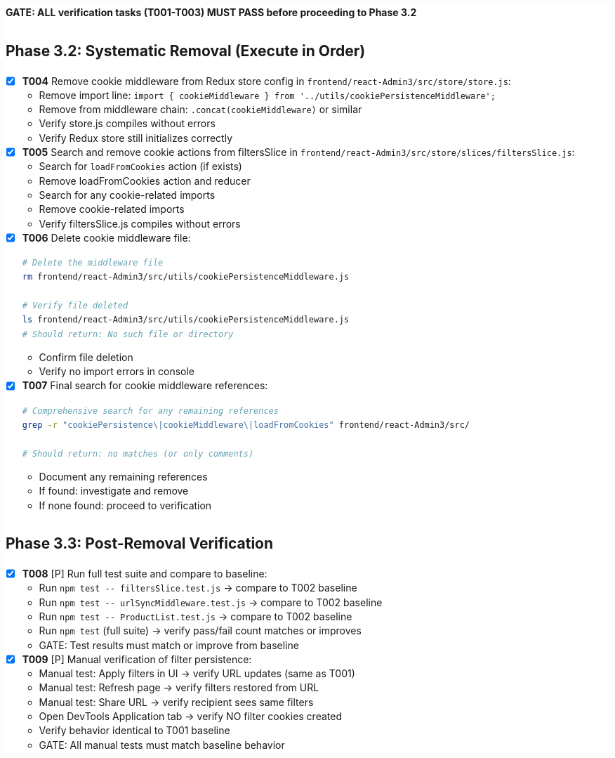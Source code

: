 **GATE: ALL verification tasks (T001-T003) MUST PASS before proceeding to Phase 3.2**

## Phase 3.2: Systematic Removal (Execute in Order)

- [x] **T004** Remove cookie middleware from Redux store config in `frontend/react-Admin3/src/store/store.js`:
  - Remove import line: `import { cookieMiddleware } from '../utils/cookiePersistenceMiddleware';`
  - Remove from middleware chain: `.concat(cookieMiddleware)` or similar
  - Verify store.js compiles without errors
  - Verify Redux store still initializes correctly
- [x] **T005** Search and remove cookie actions from filtersSlice in `frontend/react-Admin3/src/store/slices/filtersSlice.js`:
  - Search for `loadFromCookies` action (if exists)
  - Remove loadFromCookies action and reducer
  - Search for any cookie-related imports
  - Remove cookie-related imports
  - Verify filtersSlice.js compiles without errors
- [x] **T006** Delete cookie middleware file:
  ```bash
  # Delete the middleware file
  rm frontend/react-Admin3/src/utils/cookiePersistenceMiddleware.js

  # Verify file deleted
  ls frontend/react-Admin3/src/utils/cookiePersistenceMiddleware.js
  # Should return: No such file or directory
  ```
  - Confirm file deletion
  - Verify no import errors in console
- [x] **T007** Final search for cookie middleware references:
  ```bash
  # Comprehensive search for any remaining references
  grep -r "cookiePersistence\|cookieMiddleware\|loadFromCookies" frontend/react-Admin3/src/

  # Should return: no matches (or only comments)
  ```
  - Document any remaining references
  - If found: investigate and remove
  - If none found: proceed to verification

## Phase 3.3: Post-Removal Verification

- [x] **T008** [P] Run full test suite and compare to baseline:
  - Run `npm test -- filtersSlice.test.js` → compare to T002 baseline
  - Run `npm test -- urlSyncMiddleware.test.js` → compare to T002 baseline
  - Run `npm test -- ProductList.test.js` → compare to T002 baseline
  - Run `npm test` (full suite) → verify pass/fail count matches or improves
  - GATE: Test results must match or improve from baseline
- [x] **T009** [P] Manual verification of filter persistence:
  - Manual test: Apply filters in UI → verify URL updates (same as T001)
  - Manual test: Refresh page → verify filters restored from URL
  - Manual test: Share URL → verify recipient sees same filters
  - Open DevTools Application tab → verify NO filter cookies created
  - Verify behavior identical to T001 baseline
  - GATE: All manual tests must match baseline behavior
